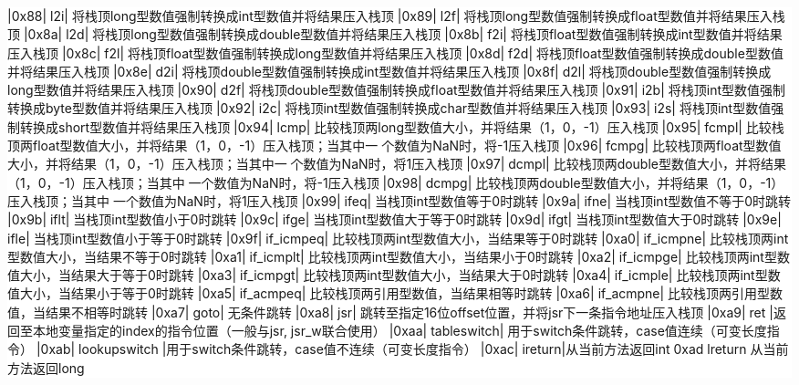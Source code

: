 |0x88| l2i| 将栈顶long型数值强制转换成int型数值并将结果压入栈顶 
|0x89| l2f| 将栈顶long型数值强制转换成float型数值并将结果压入栈顶 
|0x8a| l2d| 将栈顶long型数值强制转换成double型数值并将结果压入栈顶 
|0x8b| f2i| 将栈顶float型数值强制转换成int型数值并将结果压入栈顶 
|0x8c| f2l| 将栈顶float型数值强制转换成long型数值并将结果压入栈顶 
|0x8d| f2d| 将栈顶float型数值强制转换成double型数值并将结果压入栈顶 
|0x8e| d2i| 将栈顶double型数值强制转换成int型数值并将结果压入栈顶 
|0x8f| d2l| 将栈顶double型数值强制转换成long型数值并将结果压入栈顶 
|0x90| d2f| 将栈顶double型数值强制转换成float型数值并将结果压入栈顶 
|0x91| i2b| 将栈顶int型数值强制转换成byte型数值并将结果压入栈顶 
|0x92| i2c| 将栈顶int型数值强制转换成char型数值并将结果压入栈顶 
|0x93| i2s| 将栈顶int型数值强制转换成short型数值并将结果压入栈顶 
|0x94| lcmp| 比较栈顶两long型数值大小，并将结果（1，0，-1）压入栈顶 
|0x95| fcmpl| 比较栈顶两float型数值大小，并将结果（1，0，-1）压入栈顶；当其中一 个数值为NaN时，将-1压入栈顶
|0x96| fcmpg| 比较栈顶两float型数值大小，并将结果（1，0，-1）压入栈顶；当其中一 个数值为NaN时，将1压入栈顶
|0x97| dcmpl| 比较栈顶两double型数值大小，并将结果（1，0，-1）压入栈顶；当其中 一个数值为NaN时，将-1压入栈顶 
|0x98| dcmpg| 比较栈顶两double型数值大小，并将结果（1，0，-1）压入栈顶；当其中 一个数值为NaN时，将1压入栈顶
|0x99| ifeq| 当栈顶int型数值等于0时跳转 
|0x9a| ifne| 当栈顶int型数值不等于0时跳转 
|0x9b| iflt| 当栈顶int型数值小于0时跳转
|0x9c| ifge| 当栈顶int型数值大于等于0时跳转 
|0x9d| ifgt| 当栈顶int型数值大于0时跳转 
|0x9e| ifle| 当栈顶int型数值小于等于0时跳转 
|0x9f| if_icmpeq| 比较栈顶两int型数值大小，当结果等于0时跳转 
|0xa0| if_icmpne| 比较栈顶两int型数值大小，当结果不等于0时跳转 
|0xa1| if_icmplt| 比较栈顶两int型数值大小，当结果小于0时跳转 
|0xa2| if_icmpge| 比较栈顶两int型数值大小，当结果大于等于0时跳转 
|0xa3| if_icmpgt| 比较栈顶两int型数值大小，当结果大于0时跳转 
|0xa4| if_icmple| 比较栈顶两int型数值大小，当结果小于等于0时跳转 
|0xa5| if_acmpeq| 比较栈顶两引用型数值，当结果相等时跳转 
|0xa6| if_acmpne| 比较栈顶两引用型数值，当结果不相等时跳转 
|0xa7| goto| 无条件跳转 
|0xa8| jsr| 跳转至指定16位offset位置，并将jsr下一条指令地址压入栈顶 
|0xa9| ret |返回至本地变量指定的index的指令位置（一般与jsr, jsr_w联合使用） 
|0xaa| tableswitch| 用于switch条件跳转，case值连续（可变长度指令） 
|0xab| lookupswitch |用于switch条件跳转，case值不连续（可变长度指令） 
|0xac| ireturn|从当前方法返回int 0xad lreturn 从当前方法返回long 